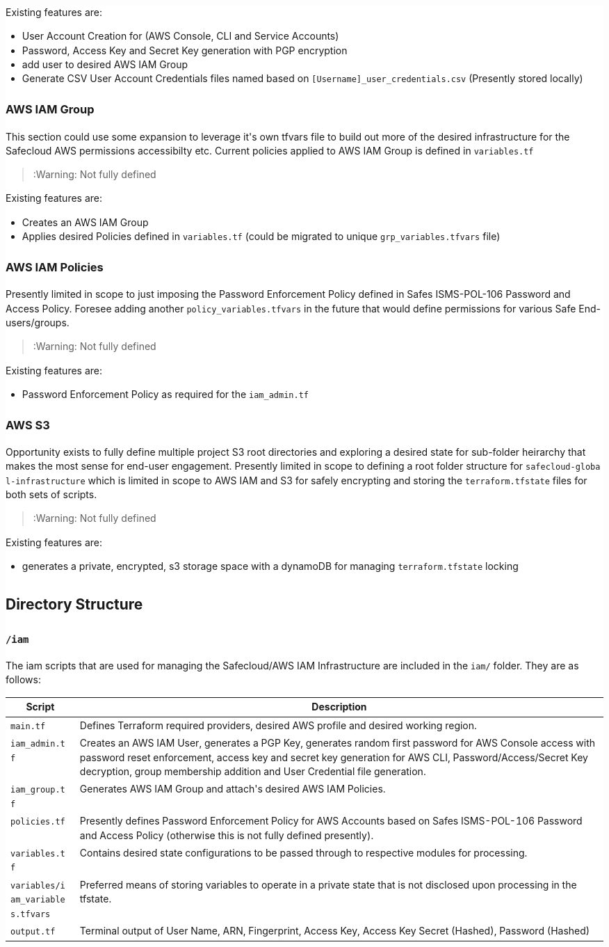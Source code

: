 Existing features are:
* User Account Creation for (AWS Console, CLI and Service Accounts)
* Password, Access Key and Secret Key generation with PGP encryption
* add user to desired AWS IAM Group
* Generate CSV User Account Credentials files named based on `[Username]_user_credentials.csv` (Presently stored locally)

### AWS IAM Group
This section could use some expansion to leverage it's own tfvars file to build out more of the desired infrastructure for the Safecloud AWS permissions accessibilty etc. Current policies applied to AWS IAM Group is defined in `variables.tf`
> :Warning: Not fully defined

Existing features are:
* Creates an AWS IAM Group 
* Applies desired Policies defined in `variables.tf` (could be migrated to unique `grp_variables.tfvars` file)

### AWS IAM Policies
Presently limited in scope to just imposing the Password Enforcement Policy defined in Safes ISMS-POL-106 Password and Access Policy. Foresee adding another `policy_variables.tfvars` in the future that would define permissions for various Safe End-users/groups.
> :Warning: Not fully defined

Existing features are:
* Password Enforcement Policy as required for the `iam_admin.tf`

### AWS S3
Opportunity exists to fully define multiple project S3 root directories and exploring a desired state for sub-folder heirarchy that makes the most sense for end-user engagement. Presently limited in scope to defining a root folder structure for `safecloud-global-infrastructure` which is limited in scope to AWS IAM and S3 for safely encrypting and storing the `terraform.tfstate` files for both sets of scripts.
> :Warning: Not fully defined

Existing features are:
* generates a private, encrypted, s3 storage space with a dynamoDB for managing `terraform.tfstate` locking

## Directory Structure

### `/iam`

The iam scripts that are used for managing the Safecloud/AWS IAM Infrastructure are included in the `iam/` folder. They are as follows:

|      Script    |               Description             |
|---------------------|--------------------------|
| `main.tf` | Defines Terraform required providers, desired AWS profile and desired working region.
| `iam_admin.tf` | Creates an AWS IAM User, generates a PGP Key, generates random first password for AWS Console access with password reset enforcement, access key and secret key generation for AWS CLI, Password/Access/Secret Key decryption, group membership addition and User Credential file generation.
| `iam_group.tf` | Generates AWS IAM Group and attach's desired AWS IAM Policies.
| `policies.tf` | Presently defines Password Enforcement Policy for AWS Accounts based on Safes ISMS-POL-106 Password and Access Policy (otherwise this is not fully defined presently).
| `variables.tf` | Contains desired state configurations to be passed through to respective modules for processing.
| `variables/iam_variables.tfvars` | Preferred means of storing variables to operate in a private state that is not disclosed upon processing in the tfstate.
| `output.tf` | Terminal output of User Name, ARN, Fingerprint, Access Key, Access Key Secret (Hashed), Password (Hashed)
